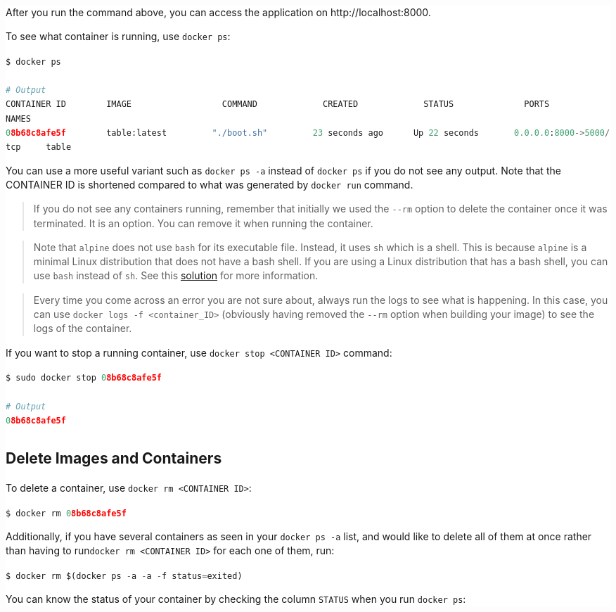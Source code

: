 After you run the command above, you can access the application on http://localhost:8000.

To see what container is running, use `docker ps`:

```python
$ docker ps

# Output
CONTAINER ID        IMAGE                  COMMAND             CREATED             STATUS              PORTS                    NAMES
08b68c8afe5f        table:latest         "./boot.sh"         23 seconds ago      Up 22 seconds       0.0.0.0:8000->5000/tcp     table
```
You can use a more useful variant such as `docker ps -a` instead of `docker ps` if you do not see any output. Note that the CONTAINER ID is shortened compared to what was generated by `docker run` command. 

> If you do not see any containers running, remember that initially we used the `--rm` option to delete the container once it was terminated. It is an option. You can remove it when running the container.

> Note that `alpine` does not use `bash` for its executable file. Instead, it uses `sh` which is a shell. This is because `alpine` is a minimal Linux distribution that does not have a bash shell. If you are using a Linux distribution that has a bash shell, you can use `bash` instead of `sh`. See this [solution](https://stackoverflow.com/questions/51508150/standard-init-linux-go190-exec-user-process-caused-no-such-file-or-directory) for more information.

> Every time you come across an error you are not sure about, always run the logs to see what is happening. In this case, you can use `docker logs -f <container_ID>` (obviously having removed the `--rm` option when building your image) to see the logs of the container.

If you want to stop a running container, use `docker stop <CONTAINER ID>` command:

```python
$ sudo docker stop 08b68c8afe5f

# Output
08b68c8afe5f
```
## Delete Images and Containers

To delete a container, use `docker rm <CONTAINER ID>`:

```python
$ docker rm 08b68c8afe5f
```

Additionally, if you have several containers as seen in your `docker ps -a` list, and would like to delete all of them at once rather than having to run`docker rm <CONTAINER ID>` for each one of them, run:

```python
$ docker rm $(docker ps -a -a -f status=exited)
```

You can know the status of your container by checking the column `STATUS` when you run `docker ps`:
